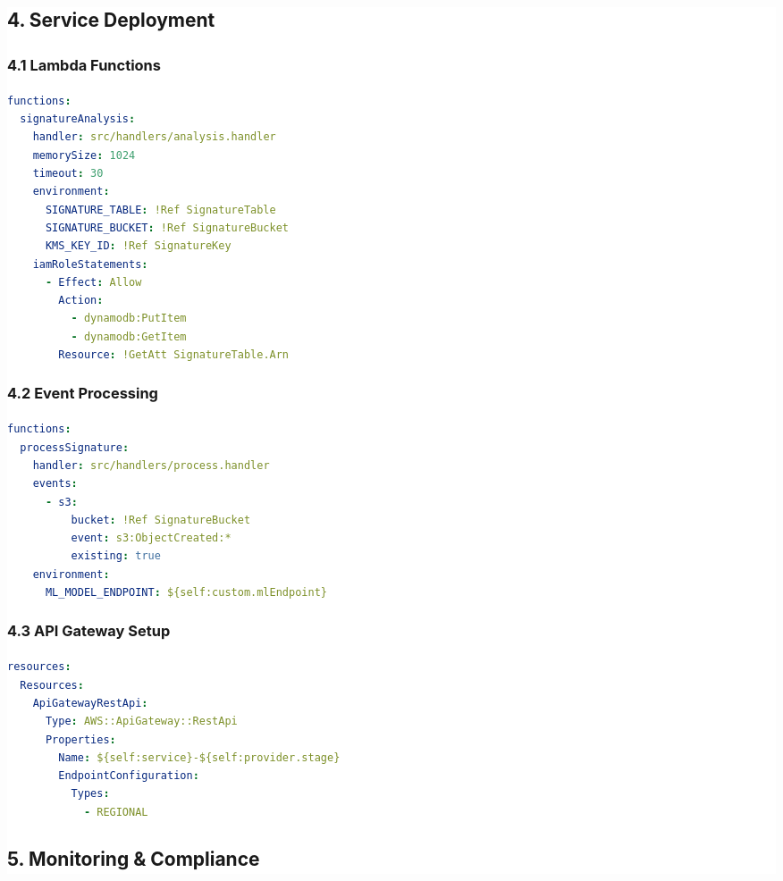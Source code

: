 ## 4. Service Deployment

### 4.1 Lambda Functions
```yaml
functions:
  signatureAnalysis:
    handler: src/handlers/analysis.handler
    memorySize: 1024
    timeout: 30
    environment:
      SIGNATURE_TABLE: !Ref SignatureTable
      SIGNATURE_BUCKET: !Ref SignatureBucket
      KMS_KEY_ID: !Ref SignatureKey
    iamRoleStatements:
      - Effect: Allow
        Action:
          - dynamodb:PutItem
          - dynamodb:GetItem
        Resource: !GetAtt SignatureTable.Arn
```

### 4.2 Event Processing
```yaml
functions:
  processSignature:
    handler: src/handlers/process.handler
    events:
      - s3:
          bucket: !Ref SignatureBucket
          event: s3:ObjectCreated:*
          existing: true
    environment:
      ML_MODEL_ENDPOINT: ${self:custom.mlEndpoint}
```

### 4.3 API Gateway Setup
```yaml
resources:
  Resources:
    ApiGatewayRestApi:
      Type: AWS::ApiGateway::RestApi
      Properties:
        Name: ${self:service}-${self:provider.stage}
        EndpointConfiguration:
          Types:
            - REGIONAL
```

## 5. Monitoring & Compliance

